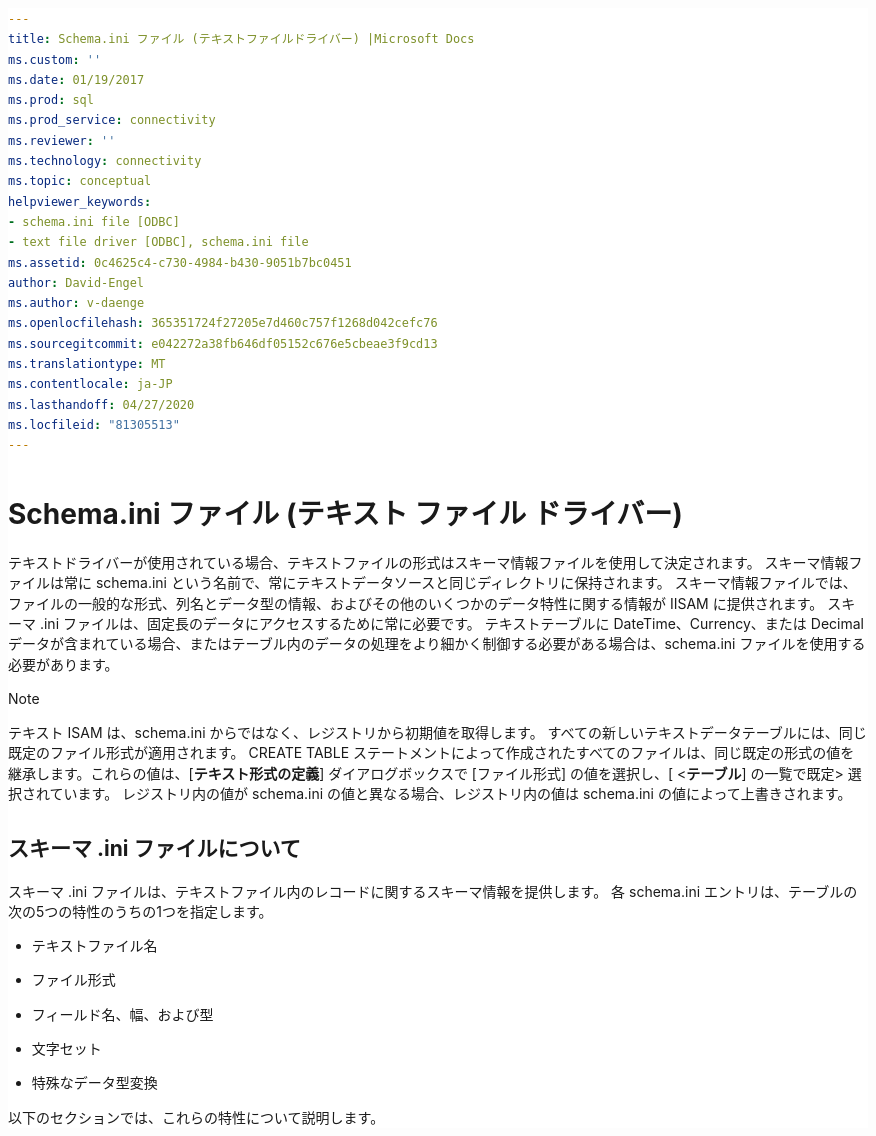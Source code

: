 ```yaml
---
title: Schema.ini ファイル (テキストファイルドライバー) |Microsoft Docs
ms.custom: ''
ms.date: 01/19/2017
ms.prod: sql
ms.prod_service: connectivity
ms.reviewer: ''
ms.technology: connectivity
ms.topic: conceptual
helpviewer_keywords:
- schema.ini file [ODBC]
- text file driver [ODBC], schema.ini file
ms.assetid: 0c4625c4-c730-4984-b430-9051b7bc0451
author: David-Engel
ms.author: v-daenge
ms.openlocfilehash: 365351724f27205e7d460c757f1268d042cefc76
ms.sourcegitcommit: e042272a38fb646df05152c676e5cbeae3f9cd13
ms.translationtype: MT
ms.contentlocale: ja-JP
ms.lasthandoff: 04/27/2020
ms.locfileid: "81305513"
---
```

# <a name="schemaini-file-text-file-driver"></a>Schema.ini ファイル (テキスト ファイル ドライバー)
テキストドライバーが使用されている場合、テキストファイルの形式はスキーマ情報ファイルを使用して決定されます。 スキーマ情報ファイルは常に schema.ini という名前で、常にテキストデータソースと同じディレクトリに保持されます。 スキーマ情報ファイルでは、ファイルの一般的な形式、列名とデータ型の情報、およびその他のいくつかのデータ特性に関する情報が IISAM に提供されます。 スキーマ .ini ファイルは、固定長のデータにアクセスするために常に必要です。 テキストテーブルに DateTime、Currency、または Decimal データが含まれている場合、またはテーブル内のデータの処理をより細かく制御する必要がある場合は、schema.ini ファイルを使用する必要があります。  
  
> [!NOTE]  
>  テキスト ISAM は、schema.ini からではなく、レジストリから初期値を取得します。 すべての新しいテキストデータテーブルには、同じ既定のファイル形式が適用されます。 CREATE TABLE ステートメントによって作成されたすべてのファイルは、同じ既定の形式の値を継承します。これらの値は、[**テキスト形式の定義**] ダイアログボックスで [ファイル形式] の値を選択し、[ \<**テーブル**] の一覧で既定> 選択されています。 レジストリ内の値が schema.ini の値と異なる場合、レジストリ内の値は schema.ini の値によって上書きされます。  
  
## <a name="understanding-schemaini-files"></a>スキーマ .ini ファイルについて  
 スキーマ .ini ファイルは、テキストファイル内のレコードに関するスキーマ情報を提供します。 各 schema.ini エントリは、テーブルの次の5つの特性のうちの1つを指定します。  
  
-   テキストファイル名  
  
-   ファイル形式  
  
-   フィールド名、幅、および型  
  
-   文字セット  
  
-   特殊なデータ型変換  
  
 以下のセクションでは、これらの特性について説明します。  
  
